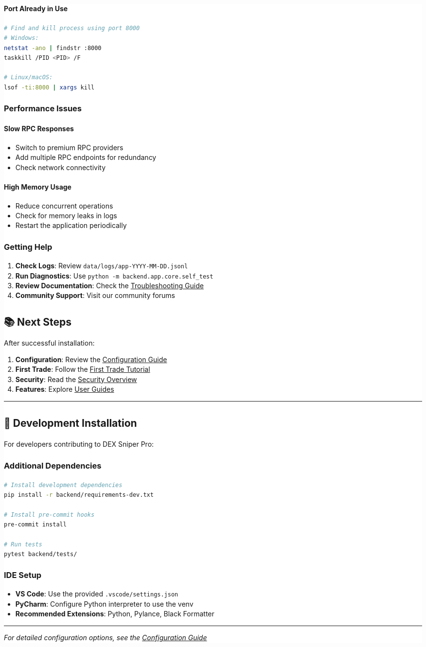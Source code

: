 #### Port Already in Use
```bash
# Find and kill process using port 8000
# Windows:
netstat -ano | findstr :8000
taskkill /PID <PID> /F

# Linux/macOS:
lsof -ti:8000 | xargs kill
```

### Performance Issues

#### Slow RPC Responses
- Switch to premium RPC providers
- Add multiple RPC endpoints for redundancy
- Check network connectivity

#### High Memory Usage
- Reduce concurrent operations
- Check for memory leaks in logs
- Restart the application periodically

### Getting Help

1. **Check Logs**: Review `data/logs/app-YYYY-MM-DD.jsonl`
2. **Run Diagnostics**: Use `python -m backend.app.core.self_test`
3. **Review Documentation**: Check the [Troubleshooting Guide](admin/troubleshooting.md)
4. **Community Support**: Visit our community forums

## 📚 Next Steps

After successful installation:

1. **Configuration**: Review the [Configuration Guide](configuration.md)
2. **First Trade**: Follow the [First Trade Tutorial](tutorials/first-trade.md)
3. **Security**: Read the [Security Overview](security/README.md)
4. **Features**: Explore [User Guides](user-guides/)

---

## 🔧 Development Installation

For developers contributing to DEX Sniper Pro:

### Additional Dependencies
```bash
# Install development dependencies
pip install -r backend/requirements-dev.txt

# Install pre-commit hooks
pre-commit install

# Run tests
pytest backend/tests/
```

### IDE Setup
- **VS Code**: Use the provided `.vscode/settings.json`
- **PyCharm**: Configure Python interpreter to use the venv
- **Recommended Extensions**: Python, Pylance, Black Formatter

---

*For detailed configuration options, see the [Configuration Guide](configuration.md)*